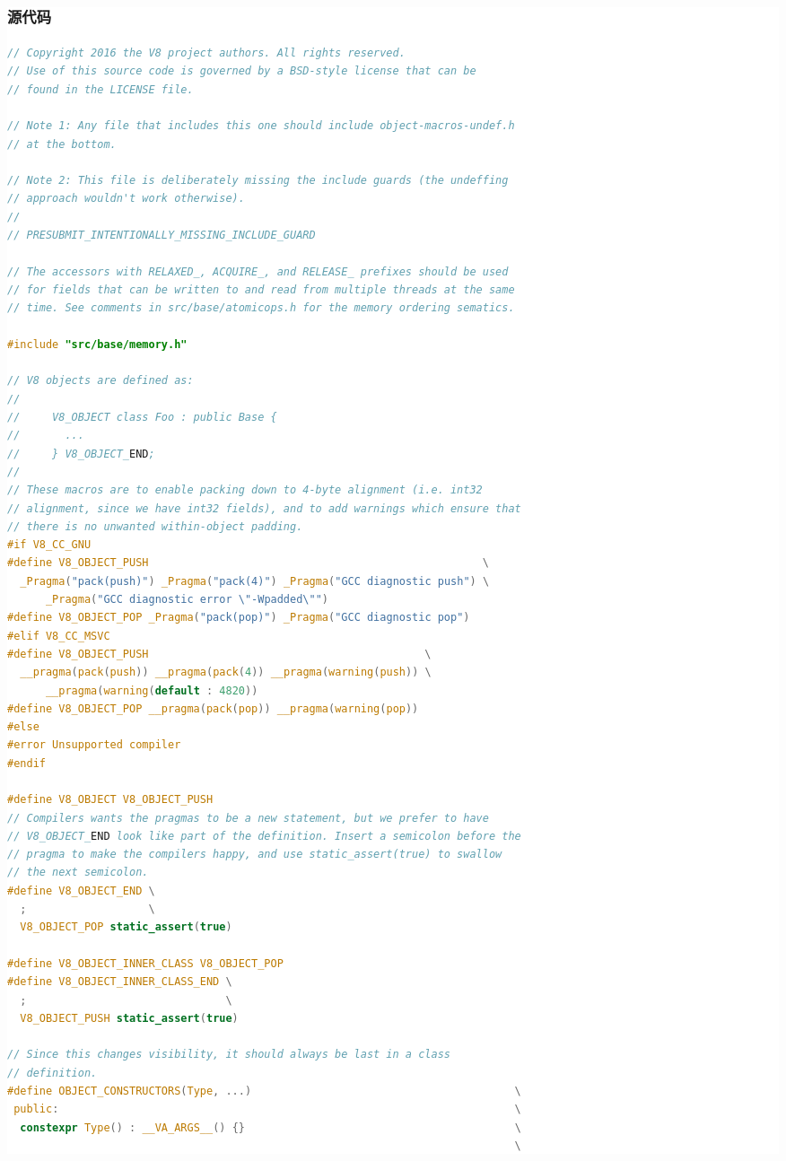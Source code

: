 ### 源代码
```c
// Copyright 2016 the V8 project authors. All rights reserved.
// Use of this source code is governed by a BSD-style license that can be
// found in the LICENSE file.

// Note 1: Any file that includes this one should include object-macros-undef.h
// at the bottom.

// Note 2: This file is deliberately missing the include guards (the undeffing
// approach wouldn't work otherwise).
//
// PRESUBMIT_INTENTIONALLY_MISSING_INCLUDE_GUARD

// The accessors with RELAXED_, ACQUIRE_, and RELEASE_ prefixes should be used
// for fields that can be written to and read from multiple threads at the same
// time. See comments in src/base/atomicops.h for the memory ordering sematics.

#include "src/base/memory.h"

// V8 objects are defined as:
//
//     V8_OBJECT class Foo : public Base {
//       ...
//     } V8_OBJECT_END;
//
// These macros are to enable packing down to 4-byte alignment (i.e. int32
// alignment, since we have int32 fields), and to add warnings which ensure that
// there is no unwanted within-object padding.
#if V8_CC_GNU
#define V8_OBJECT_PUSH                                                    \
  _Pragma("pack(push)") _Pragma("pack(4)") _Pragma("GCC diagnostic push") \
      _Pragma("GCC diagnostic error \"-Wpadded\"")
#define V8_OBJECT_POP _Pragma("pack(pop)") _Pragma("GCC diagnostic pop")
#elif V8_CC_MSVC
#define V8_OBJECT_PUSH                                           \
  __pragma(pack(push)) __pragma(pack(4)) __pragma(warning(push)) \
      __pragma(warning(default : 4820))
#define V8_OBJECT_POP __pragma(pack(pop)) __pragma(warning(pop))
#else
#error Unsupported compiler
#endif

#define V8_OBJECT V8_OBJECT_PUSH
// Compilers wants the pragmas to be a new statement, but we prefer to have
// V8_OBJECT_END look like part of the definition. Insert a semicolon before the
// pragma to make the compilers happy, and use static_assert(true) to swallow
// the next semicolon.
#define V8_OBJECT_END \
  ;                   \
  V8_OBJECT_POP static_assert(true)

#define V8_OBJECT_INNER_CLASS V8_OBJECT_POP
#define V8_OBJECT_INNER_CLASS_END \
  ;                               \
  V8_OBJECT_PUSH static_assert(true)

// Since this changes visibility, it should always be last in a class
// definition.
#define OBJECT_CONSTRUCTORS(Type, ...)                                         \
 public:                                                                       \
  constexpr Type() : __VA_ARGS__() {}                                          \
                                                                               \
```